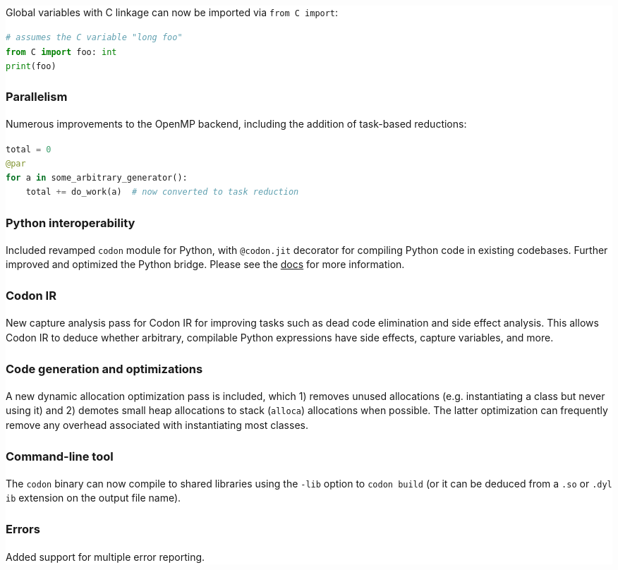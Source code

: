 Global variables with C linkage can now be imported via `from C import`:

``` python
# assumes the C variable "long foo"
from C import foo: int
print(foo)
```

### Parallelism

Numerous improvements to the OpenMP backend, including the addition
of task-based reductions:

``` python
total = 0
@par
for a in some_arbitrary_generator():
    total += do_work(a)  # now converted to task reduction
```

### Python interoperability

Included revamped `codon` module for Python, with `@codon.jit` decorator
for compiling Python code in existing codebases. Further improved and
optimized the Python bridge. Please see the
[docs](../integrations/python/codon-from-python.md) for more information.

### Codon IR

New capture analysis pass for Codon IR for improving tasks such as dead
code elimination and side effect analysis. This allows Codon IR to deduce
whether arbitrary, compilable Python expressions have side effects, capture
variables, and more.

### Code generation and optimizations

A new dynamic allocation optimization pass is included, which 1)
removes unused allocations (e.g. instantiating a class but never
using it) and 2) demotes small heap allocations to stack (`alloca`)
allocations when possible. The latter optimization can frequently
remove any overhead associated with instantiating most classes.

### Command-line tool

The `codon` binary can now compile to shared libraries using the `-lib`
option to `codon build` (or it can be deduced from a `.so` or `.dylib`
extension on the output file name).

### Errors

Added support for multiple error reporting.
